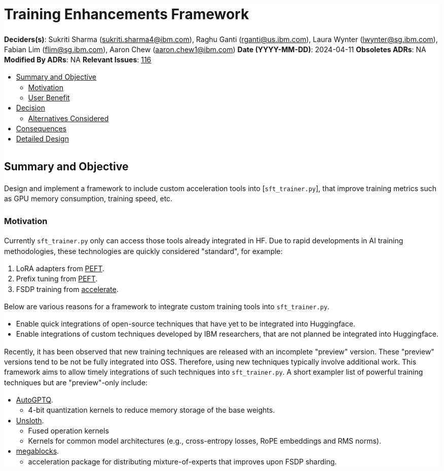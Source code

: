 # Training Enhancements Framework

**Deciders(s)**: Sukriti Sharma (sukriti.sharma4@ibm.com), Raghu Ganti (rganti@us.ibm.com), Laura Wynter (lwynter@sg.ibm.com), Fabian Lim (flim@sg.ibm.com), Aaron Chew (aaron.chew1@ibm.com)
**Date (YYYY-MM-DD)**:  2024-04-11
**Obsoletes ADRs**:  NA
**Modified By ADRs**:  NA
**Relevant Issues**: [116](https://github.com/foundation-model-stack/fms-hf-tuning/pull/116)

- [Summary and Objective](#summary-and-objective)
  - [Motivation](#motivation)
  - [User Benefit](#user-benefit)
- [Decision](#decision)
  - [Alternatives Considered](#alternatives-considered)
- [Consequences](#consequences)
- [Detailed Design](#detailed-design)

## Summary and Objective

Design and implement a framework to include custom acceleration tools into [`sft_trainer.py`], that improve training metrics such as GPU memory consumption, training speed, etc.



### Motivation

Currently `sft_trainer.py` only can access those tools already integrated in HF. Due to rapid developments in AI training methodologies, these technologies are quickly considered "standard", for example:
1. LoRA adapters from [PEFT](https://github.com/huggingface/peft).
2. Prefix tuning from [PEFT](https://github.com/huggingface/peft).
3. FSDP training from [accelerate](https://github.com/huggingface/accelerate).

Below are various reasons for a framework to integrate custom training tools into `sft_trainer.py`. 
* Enable quick integrations of open-source techniques that have yet to be integrated into Huggingface.
* Enable integrations of custom techniques developed by IBM researchers, that are not planned be integrated into Huggingface.

Recently, it has been observed that new training techniques are released with an incomplete "preview" version. These "preview" versions tend to be not be fully integrated into OSS. Therefore, using new techniques typically involve additional work. This framework aims to allow timely integrations of such techniques into `sft_trainer.py`. A short exampler list of powerful training techniques but are "preview"-only include:
- [AutoGPTQ](https://github.com/AutoGPTQ/AutoGPTQ).
    * 4-bit quantization kernels to reduce memory storage of the base weights.
- [Unsloth](https://github.com/unslothai/unsloth).
    * Fused operation kernels
    * Kernels for common model architectures (e.g., cross-entropy losses, RoPE embeddings and RMS norms).
- [megablocks](https://github.com/databricks/megablocks).
    * acceleration package for distributing mixture-of-experts that improves upon FSDP sharding.

